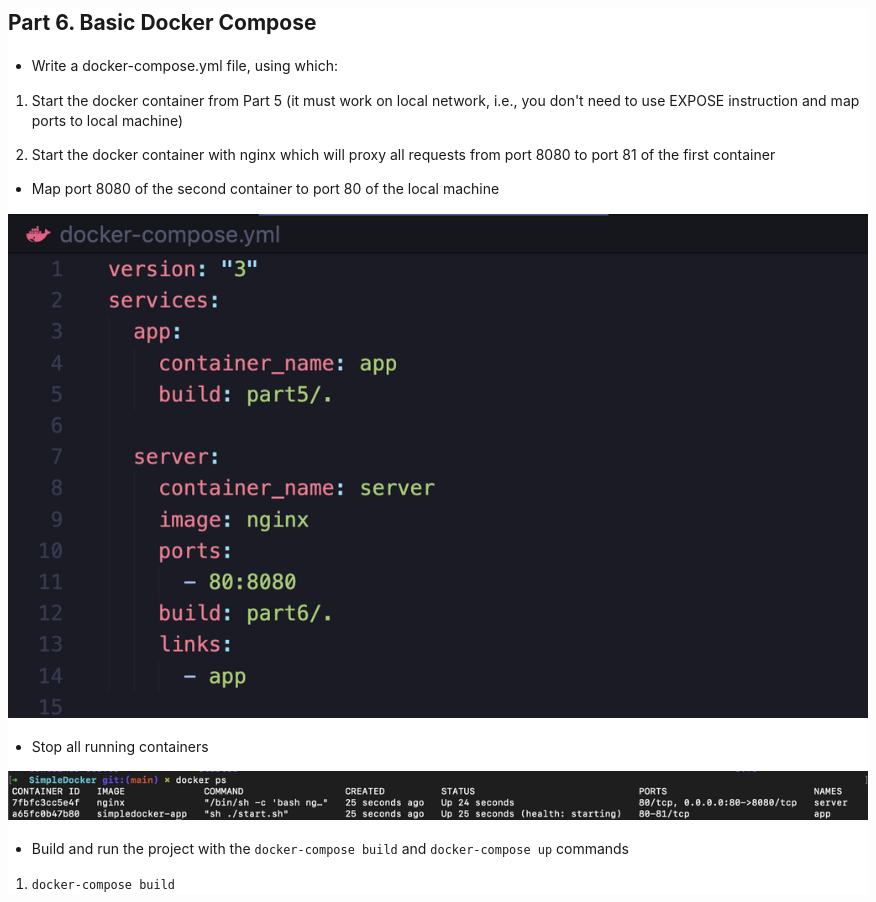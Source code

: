 ## **Part 6. Basic Docker Compose**

- Write a docker-compose.yml file, using which:

1. Start the docker container from Part 5 (it must work on local network, i.e., you don't need to use EXPOSE instruction and map ports to local machine)


2. Start the docker container with nginx which will proxy all requests from port 8080 to port 81 of the first container

- Map port 8080 of the second container to port 80 of the local machine

![image info](/src/part6/img/docker-compose.png)

- Stop all running containers

![image info](/src/part6/img/docker_ps.png)

- Build and run the project with the `docker-compose build` and `docker-compose up` commands

1. `docker-compose build`
